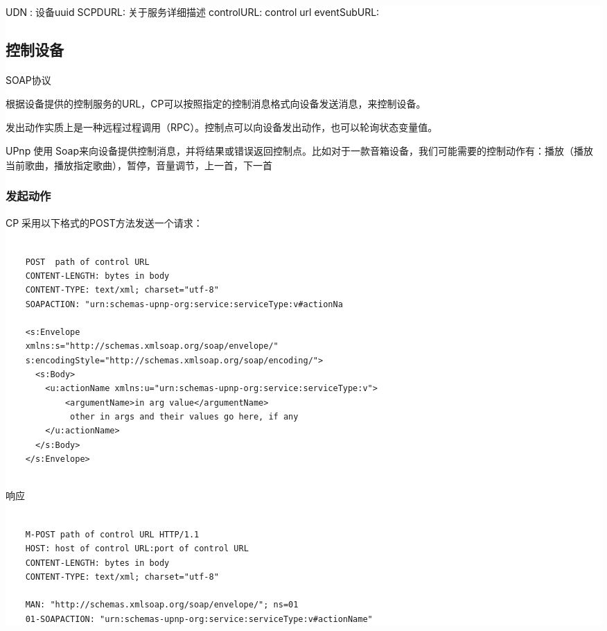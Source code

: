 UDN  : 设备uuid
SCPDURL:   关于服务详细描述
controlURL: control url
eventSubURL:



## 控制设备

SOAP协议

根据设备提供的控制服务的URL，CP可以按照指定的控制消息格式向设备发送消息，来控制设备。

发出动作实质上是一种远程过程调用（RPC）。控制点可以向设备发出动作，也可以轮询状态变量值。

UPnp 使用 Soap来向设备提供控制消息，并将结果或错误返回控制点。比如对于一款音箱设备，我们可能需要的控制动作有：播放（播放当前歌曲，播放指定歌曲），暂停，音量调节，上一首，下一首

###  发起动作 

CP 采用以下格式的POST方法发送一个请求：

```soap

    POST  path of control URL
    CONTENT-LENGTH: bytes in body
    CONTENT-TYPE: text/xml; charset="utf-8"
    SOAPACTION: "urn:schemas-upnp-org:service:serviceType:v#actionNa

    <s:Envelope 
    xmlns:s="http://schemas.xmlsoap.org/soap/envelope/" 
    s:encodingStyle="http://schemas.xmlsoap.org/soap/encoding/">
     ￼<s:Body>
￼￼￼     <u:actionName xmlns:u="urn:schemas-upnp-org:service:serviceType:v">
￼￼￼￼￼       <argumentName>in arg value</argumentName>
             other in args and their values go here, if any
        </u:actionName>
￼￼￼   </s:Body>
    </s:Envelope>


```


响应

```soap

    M-POST path of control URL HTTP/1.1 
    HOST: host of control URL:port of control URL 
    CONTENT-LENGTH: bytes in body 
    CONTENT-TYPE: text/xml; charset="utf-8"
￼￼￼
￼   MAN: "http://schemas.xmlsoap.org/soap/envelope/"; ns=01
￼￼  01-SOAPACTION: "urn:schemas-upnp-org:service:serviceType:v#actionName"
```
